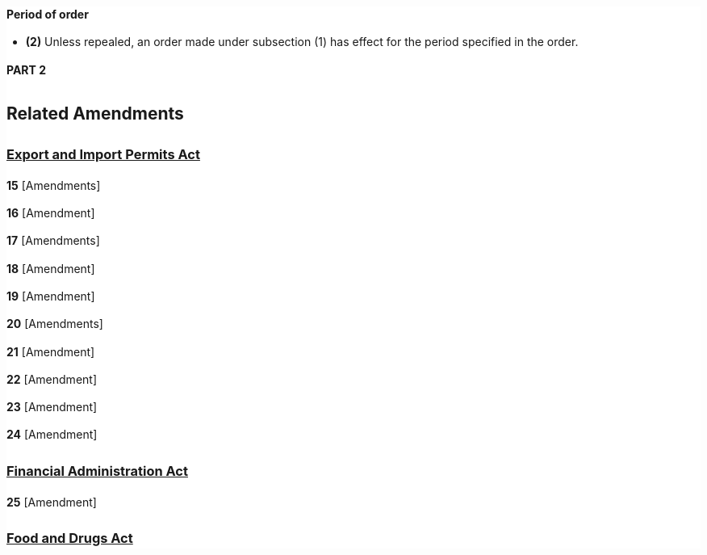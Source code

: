 **Period of order**

- **(2)** Unless repealed, an order made under subsection (1) has effect for the period specified in the order.




**PART 2** 
## Related Amendments



### [Export and Import Permits Act](/en/Acts/Revised%20Statutes%20of%20Canada/E/E-19.md)


**15** [Amendments]



**16** [Amendment]



**17** [Amendments]



**18** [Amendment]



**19** [Amendment]



**20** [Amendments]



**21** [Amendment]



**22** [Amendment]



**23** [Amendment]



**24** [Amendment]




### [Financial Administration Act](/en/Acts/Revised%20Statutes%20of%20Canada/F/F-11.md)


**25** [Amendment]




### [Food and Drugs Act](/en/Acts/Revised%20Statutes%20of%20Canada/F/F-27.md)
